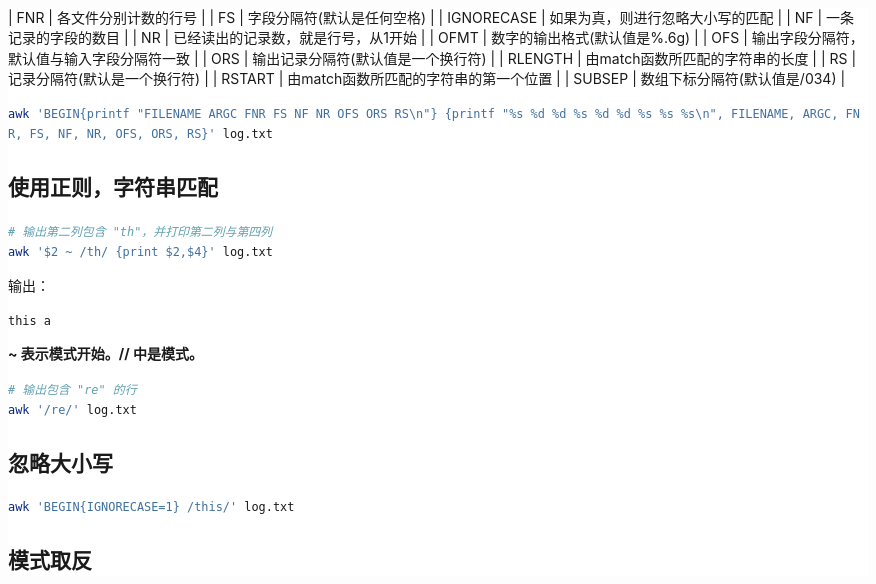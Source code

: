 | FNR         | 各文件分别计数的行号                              |
| FS          | 字段分隔符(默认是任何空格)                        |
| IGNORECASE  | 如果为真，则进行忽略大小写的匹配                  |
| NF          | 一条记录的字段的数目                              |
| NR          | 已经读出的记录数，就是行号，从1开始               |
| OFMT        | 数字的输出格式(默认值是%.6g)                      |
| OFS         | 输出字段分隔符，默认值与输入字段分隔符一致        |
| ORS         | 输出记录分隔符(默认值是一个换行符)                |
| RLENGTH     | 由match函数所匹配的字符串的长度                   |
| RS          | 记录分隔符(默认是一个换行符)                      |
| RSTART      | 由match函数所匹配的字符串的第一个位置             |
| SUBSEP      | 数组下标分隔符(默认值是/034)                      |

```bash
awk 'BEGIN{printf "FILENAME ARGC FNR FS NF NR OFS ORS RS\n"} {printf "%s %d %d %s %d %d %s %s %s\n", FILENAME, ARGC, FNR, FS, NF, NR, OFS, ORS, RS}' log.txt
```

## 使用正则，字符串匹配

```bash
# 输出第二列包含 "th"，并打印第二列与第四列
awk '$2 ~ /th/ {print $2,$4}' log.txt
```

输出：

```
this a
```

**~ 表示模式开始。// 中是模式。**

```bash
# 输出包含 "re" 的行
awk '/re/' log.txt
```

## 忽略大小写

```bash
awk 'BEGIN{IGNORECASE=1} /this/' log.txt
```

## 模式取反
